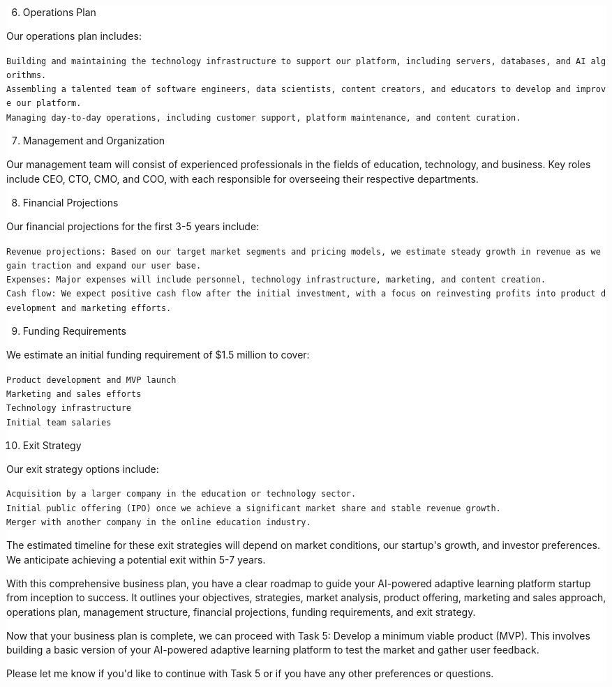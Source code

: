 6. Operations Plan

Our operations plan includes:

    Building and maintaining the technology infrastructure to support our platform, including servers, databases, and AI algorithms.
    Assembling a talented team of software engineers, data scientists, content creators, and educators to develop and improve our platform.
    Managing day-to-day operations, including customer support, platform maintenance, and content curation.

7. Management and Organization

Our management team will consist of experienced professionals in the fields of education, technology, and business. Key roles include CEO, CTO, CMO, and COO, with each responsible for overseeing their respective departments.

8. Financial Projections

Our financial projections for the first 3-5 years include:

    Revenue projections: Based on our target market segments and pricing models, we estimate steady growth in revenue as we gain traction and expand our user base.
    Expenses: Major expenses will include personnel, technology infrastructure, marketing, and content creation.
    Cash flow: We expect positive cash flow after the initial investment, with a focus on reinvesting profits into product development and marketing efforts.

9. Funding Requirements

We estimate an initial funding requirement of $1.5 million to cover:

    Product development and MVP launch
    Marketing and sales efforts
    Technology infrastructure
    Initial team salaries

10. Exit Strategy

Our exit strategy options include:

    Acquisition by a larger company in the education or technology sector.
    Initial public offering (IPO) once we achieve a significant market share and stable revenue growth.
    Merger with another company in the online education industry.

The estimated timeline for these exit strategies will depend on market conditions, our startup's growth, and investor preferences. We anticipate achieving a potential exit within 5-7 years.

With this comprehensive business plan, you have a clear roadmap to guide your AI-powered adaptive learning platform startup from inception to success. It outlines your objectives, strategies, market analysis, product offering, marketing and sales approach, operations plan, management structure, financial projections, funding requirements, and exit strategy.

Now that your business plan is complete, we can proceed with Task 5: Develop a minimum viable product (MVP). This involves building a basic version of your AI-powered adaptive learning platform to test the market and gather user feedback.

Please let me know if you'd like to continue with Task 5 or if you have any other preferences or questions.
